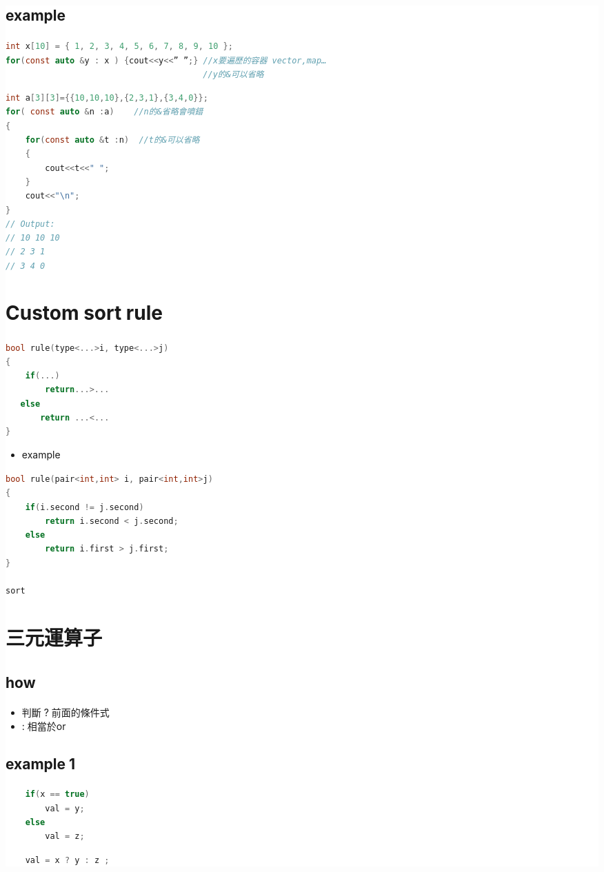 ## example
```c
int x[10] = { 1, 2, 3, 4, 5, 6, 7, 8, 9, 10 };
for(const auto &y : x ) {cout<<y<<” ”;} //x要遍歷的容器 vector,map…
                                        //y的&可以省略
```

```c
int a[3][3]={{10,10,10},{2,3,1},{3,4,0}};
for( const auto &n :a)    //n的&省略會噴錯
{
	for(const auto &t :n)  //t的&可以省略
	{
		cout<<t<<" ";
	}
	cout<<"\n";
}
// Output:
// 10 10 10
// 2 3 1
// 3 4 0
```
# Custom sort rule
 ```c
 bool rule(type<...>i, type<...>j)
 {
	 if(...)
		 return...>...
	else 
		return ...<...
}
```
- example
```c
bool rule(pair<int,int> i, pair<int,int>j)
{
    if(i.second != j.second)
        return i.second < j.second;
    else
        return i.first > j.first;
}

sort
```

# 三元運算子
## how
- 判斷 ? 前面的條件式
- : 相當於or 
## example 1
```c
	if(x == true) 
		val = y;
	else 
		val = z;
```
```c
	val = x ? y : z ;
```

